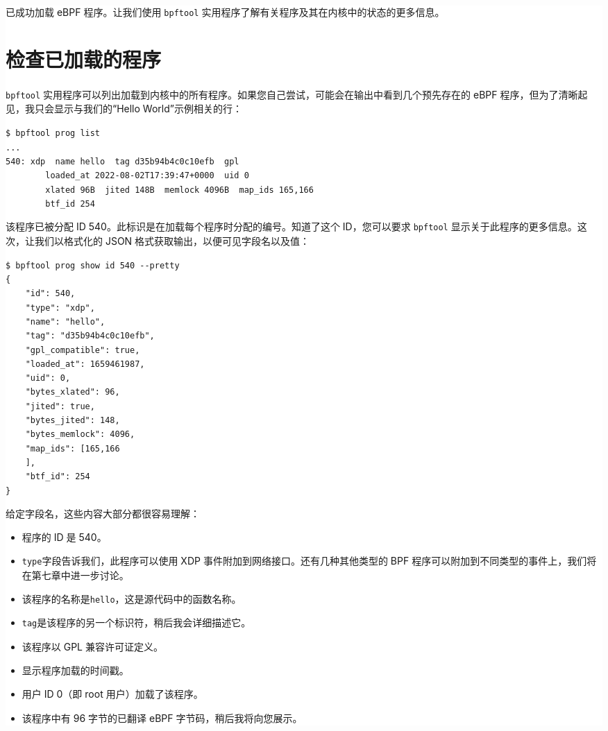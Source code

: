 已成功加载 eBPF 程序。让我们使用 `bpftool` 实用程序了解有关程序及其在内核中的状态的更多信息。

# 检查已加载的程序

`bpftool` 实用程序可以列出加载到内核中的所有程序。如果您自己尝试，可能会在输出中看到几个预先存在的 eBPF 程序，但为了清晰起见，我只会显示与我们的“Hello World”示例相关的行：

```
$ bpftool prog list 
...
540: xdp  name hello  tag d35b94b4c0c10efb  gpl
        loaded_at 2022-08-02T17:39:47+0000  uid 0
        xlated 96B  jited 148B  memlock 4096B  map_ids 165,166
        btf_id 254
```

该程序已被分配 ID 540。此标识是在加载每个程序时分配的编号。知道了这个 ID，您可以要求 `bpftool` 显示关于此程序的更多信息。这次，让我们以格式化的 JSON 格式获取输出，以便可见字段名以及值：

```
$ bpftool prog show id 540 --pretty
{
    "id": 540,
    "type": "xdp",
    "name": "hello",
    "tag": "d35b94b4c0c10efb",
    "gpl_compatible": true,
    "loaded_at": 1659461987,
    "uid": 0,
    "bytes_xlated": 96,
    "jited": true,
    "bytes_jited": 148,
    "bytes_memlock": 4096,
    "map_ids": [165,166
    ],
    "btf_id": 254
}
```

给定字段名，这些内容大部分都很容易理解：

+   程序的 ID 是 540。

+   `type`字段告诉我们，此程序可以使用 XDP 事件附加到网络接口。还有几种其他类型的 BPF 程序可以附加到不同类型的事件上，我们将在第七章中进一步讨论。

+   该程序的名称是`hello`，这是源代码中的函数名称。

+   `tag`是该程序的另一个标识符，稍后我会详细描述它。

+   该程序以 GPL 兼容许可证定义。

+   显示程序加载的时间戳。

+   用户 ID 0（即 root 用户）加载了该程序。

+   该程序中有 96 字节的已翻译 eBPF 字节码，稍后我将向您展示。
